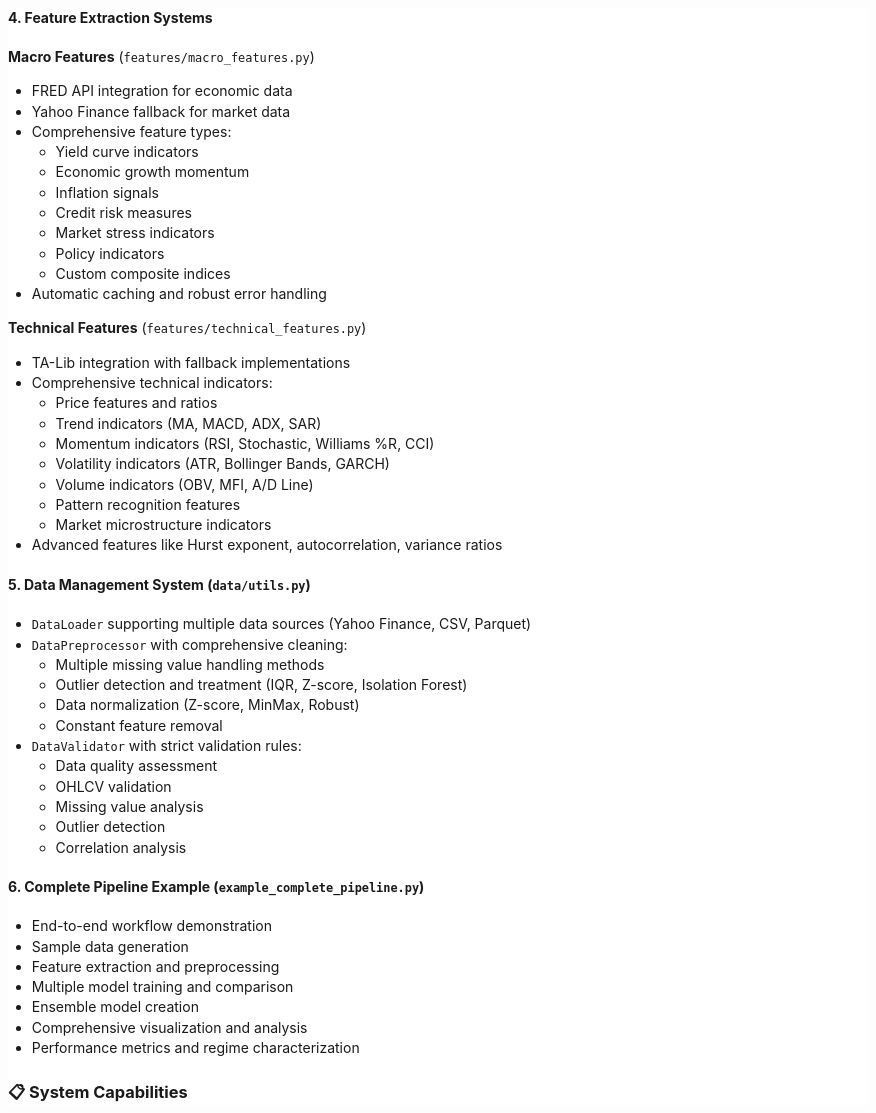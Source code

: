#### 4. **Feature Extraction Systems**

**Macro Features** (`features/macro_features.py`)
- FRED API integration for economic data
- Yahoo Finance fallback for market data
- Comprehensive feature types:
  - Yield curve indicators
  - Economic growth momentum
  - Inflation signals
  - Credit risk measures
  - Market stress indicators
  - Policy indicators
  - Custom composite indices
- Automatic caching and robust error handling

**Technical Features** (`features/technical_features.py`)
- TA-Lib integration with fallback implementations
- Comprehensive technical indicators:
  - Price features and ratios
  - Trend indicators (MA, MACD, ADX, SAR)
  - Momentum indicators (RSI, Stochastic, Williams %R, CCI)
  - Volatility indicators (ATR, Bollinger Bands, GARCH)
  - Volume indicators (OBV, MFI, A/D Line)
  - Pattern recognition features
  - Market microstructure indicators
- Advanced features like Hurst exponent, autocorrelation, variance ratios

#### 5. **Data Management System** (`data/utils.py`)
- `DataLoader` supporting multiple data sources (Yahoo Finance, CSV, Parquet)
- `DataPreprocessor` with comprehensive cleaning:
  - Multiple missing value handling methods
  - Outlier detection and treatment (IQR, Z-score, Isolation Forest)
  - Data normalization (Z-score, MinMax, Robust)
  - Constant feature removal
- `DataValidator` with strict validation rules:
  - Data quality assessment
  - OHLCV validation
  - Missing value analysis
  - Outlier detection
  - Correlation analysis

#### 6. **Complete Pipeline Example** (`example_complete_pipeline.py`)
- End-to-end workflow demonstration
- Sample data generation
- Feature extraction and preprocessing
- Multiple model training and comparison
- Ensemble model creation
- Comprehensive visualization and analysis
- Performance metrics and regime characterization

### 📋 System Capabilities
